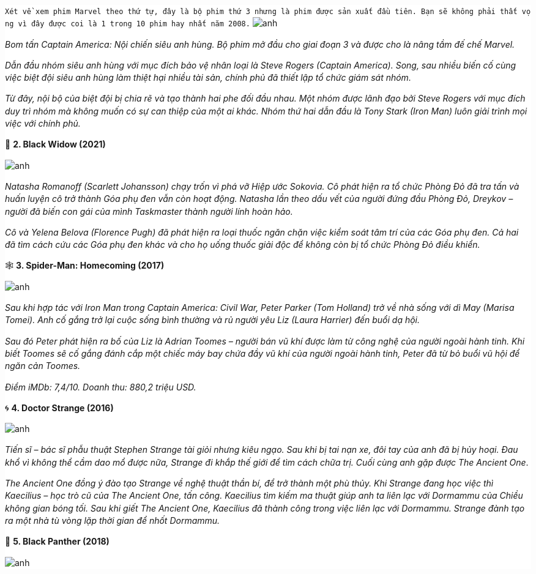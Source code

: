 ```Xét về xem phim Marvel theo thứ tự, đây là bộ phim thứ 3 nhưng là phim được sản xuất đầu tiên. Bạn sẽ không phải thất vọng vì đây được coi là 1 trong 10 phim hay nhất năm 2008.```
![anh](/assets/img/captain-america-2016.jpeg)

_Bom tấn Captain America: Nội chiến siêu anh hùng. Bộ phim mở đầu cho giai đoạn 3 và được cho là nâng tầm đế chế Marvel._

_Dẫn đầu nhóm siêu anh hùng với mục đích bảo vệ nhân loại là Steve Rogers (Captain America). Song, sau nhiều biến cố cùng việc biệt đội siêu anh hùng làm thiệt hại nhiều tài sản, chính phủ đã thiết lập tổ chức giám sát nhóm._

_Từ đây, nội bộ của biệt đội bị chia rẽ và tạo thành hai phe đối đầu nhau. Một nhóm được lãnh đạo bởi Steve Rogers với mục đích duy trì nhóm mà không muốn có sự can thiệp của một ai khác. Nhóm thứ hai dẫn đầu là Tony Stark (Iron Man) luôn giải trình mọi việc với chính phủ._

<iframe width="100%" height="315" src="https://www.youtube.com/embed/dKrVegVI0Us" frameborder="0" allowfullscreen  style='margin-top:8px; margin-bottom:24px'></iframe>

🌈 **2. Black Widow (2021)**

![anh](/assets/img/black-widow-2021.jpg)

_Natasha Romanoff (Scarlett Johansson) chạy trốn vì phá vỡ Hiệp ước Sokovia. Cô phát hiện ra tổ chức Phòng Đỏ đã tra tấn và huấn luyện cô trở thành Góa phụ đen vẫn còn hoạt động. Natasha lần theo dấu vết của người đứng đầu Phòng Đỏ, Dreykov – người đã biến con gái của mình Taskmaster thành người lính hoàn hảo._

_Cô và Yelena Belova (Florence Pugh) đã phát hiện ra loại thuốc ngăn chặn việc kiểm soát tâm trí của các Góa phụ đen. Cả hai đã tìm cách cứu các Góa phụ đen khác và cho họ uống thuốc giải độc để không còn bị tổ chức Phòng Đỏ điều khiển._

🕸️ **3. Spider-Man: Homecoming (2017)** 

![anh](/assets/img/spider-2017.jpg)

_Sau khi hợp tác với Iron Man trong Captain America: Civil War, Peter Parker (Tom Holland) trở về nhà sống với dì May (Marisa Tomei). Anh cố gắng trở lại cuộc sống bình thường và rủ người yêu Liz (Laura Harrier) đến buổi dạ hội._

_Sau đó Peter phát hiện ra bố của Liz là Adrian Toomes – người bán vũ khí được làm từ công nghệ của người ngoài hành tinh. Khi biết Toomes sẽ cố gắng đánh cắp một chiếc máy bay chứa đầy vũ khí của người ngoài hành tinh, Peter đã từ bỏ buổi vũ hội để ngăn cản Toomes._

_Điểm iMDb: 7,4/10. Doanh thu: 880,2 triệu USD._

🌀 **4. Doctor Strange (2016)**

![anh](/assets/img/doctor-strange-2016.jpg)

_Tiến sĩ – bác sĩ phẫu thuật Stephen Strange tài giỏi nhưng kiêu ngạo. Sau khi bị tai nạn xe, đôi tay của anh đã bị hủy hoại. Đau khổ vì không thể cầm dao mổ được nữa, Strange đi khắp thế giới để tìm cách chữa trị. Cuối cùng anh gặp được The Ancient One_.

_The Ancient One đồng ý đào tạo Strange về nghệ thuật thần bí, để trở thành một phù thủy. Khi Strange đang học việc thì Kaecilius – học trò cũ của The Ancient One, tấn công. Kaecilius tìm kiếm ma thuật giúp anh ta liên lạc với Dormammu của Chiều không gian bóng tối. Sau khi giết The Ancient One, Kaecilius đã thành công trong việc liên lạc với Dormammu. Strange đành tạo ra một nhà tù vòng lặp thời gian để nhốt Dormammu._

🐆 **5. Black Panther (2018)**

![anh](/assets/img/black-panther-2018.jpg)

```